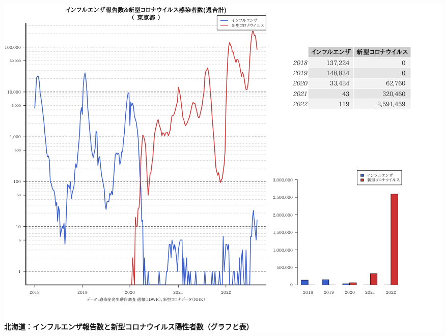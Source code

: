 ![covid22_03](https://raw.githubusercontent.com/statrstart/statrstart.github.com/master/source/images/covid22_03.png)

#### 北海道：インフルエンザ報告数と新型コロナウイルス陽性者数（グラフと表）
